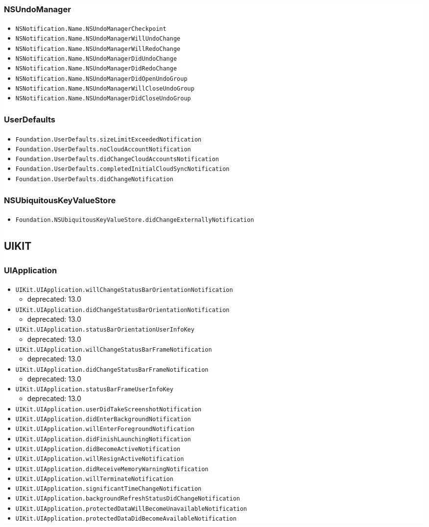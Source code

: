 
### NSUndoManager
* `NSNotification.Name.NSUndoManagerCheckpoint`
* `NSNotification.Name.NSUndoManagerWillUndoChange`
* `NSNotification.Name.NSUndoManagerWillRedoChange`
* `NSNotification.Name.NSUndoManagerDidUndoChange`
* `NSNotification.Name.NSUndoManagerDidRedoChange`
* `NSNotification.Name.NSUndoManagerDidOpenUndoGroup`
* `NSNotification.Name.NSUndoManagerWillCloseUndoGroup`
* `NSNotification.Name.NSUndoManagerDidCloseUndoGroup`



### UserDefaults
* `Foundation.UserDefaults.sizeLimitExceededNotification`
* `Foundation.UserDefaults.noCloudAccountNotification`
* `Foundation.UserDefaults.didChangeCloudAccountsNotification`
* `Foundation.UserDefaults.completedInitialCloudSyncNotification`
* `Foundation.UserDefaults.didChangeNotification`

### NSUbiquitousKeyValueStore
* `Foundation.NSUbiquitousKeyValueStore.didChangeExternallyNotification`


## UIKIT

### UIApplication
* `UIKit.UIApplication.willChangeStatusBarOrientationNotification`
    * deprecated: 13.0 
* `UIKit.UIApplication.didChangeStatusBarOrientationNotification`
    * deprecated: 13.0 
* `UIKit.UIApplication.statusBarOrientationUserInfoKey`
    * deprecated: 13.0 
* `UIKit.UIApplication.willChangeStatusBarFrameNotification`
    * deprecated: 13.0 
* `UIKit.UIApplication.didChangeStatusBarFrameNotification`
    * deprecated: 13.0 
* `UIKit.UIApplication.statusBarFrameUserInfoKey`
    * deprecated: 13.0 
* `UIKit.UIApplication.userDidTakeScreenshotNotification`
* `UIKit.UIApplication.didEnterBackgroundNotification`
* `UIKit.UIApplication.willEnterForegroundNotification`
* `UIKit.UIApplication.didFinishLaunchingNotification`
* `UIKit.UIApplication.didBecomeActiveNotification`
* `UIKit.UIApplication.willResignActiveNotification`
* `UIKit.UIApplication.didReceiveMemoryWarningNotification`
* `UIKit.UIApplication.willTerminateNotification`
* `UIKit.UIApplication.significantTimeChangeNotification`
* `UIKit.UIApplication.backgroundRefreshStatusDidChangeNotification`
* `UIKit.UIApplication.protectedDataWillBecomeUnavailableNotification`
* `UIKit.UIApplication.protectedDataDidBecomeAvailableNotification`
